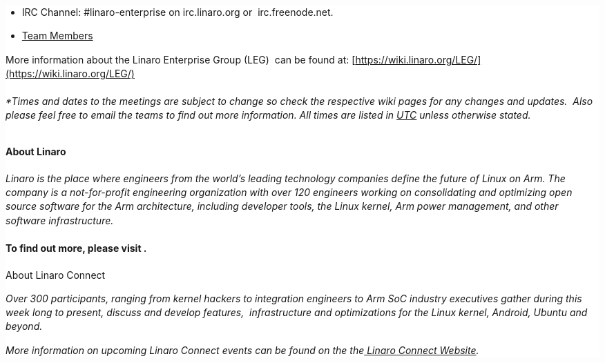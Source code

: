 
  * IRC Channel: #linaro-enterprise on irc.linaro.org or  irc.freenode.net.


  * [Team Members](/about/)


More information about the Linaro Enterprise Group (LEG)  can be found at: [https://wiki.linaro.org/LEG/](https://wiki.linaro.org/LEG/)


###### _*Times and dates to the meetings are subject to change so check the respective wiki pages for any changes and updates.  Also please feel free to email the teams to find out more information. All times are listed in [UTC](https://www.timeanddate.com/) unless otherwise stated._

#### About Linaro

_Linaro is the place where engineers from the world’s leading technology companies define the future of Linux on Arm. The company is a not-for-profit engineering organization with over 120 engineers working on consolidating and optimizing open source software for the Arm architecture, including developer tools, the Linux kernel, Arm power management, and other software infrastructure._


#### To find out more, please visit [](/).
About Linaro Connect

_Over 300 participants, ranging from kernel hackers to integration engineers to Arm SoC industry executives gather during this week long to present, discuss and develop features,  infrastructure and optimizations for the Linux kernel, Android, Ubuntu and beyond._

_More information on upcoming Linaro Connect events can be found on the the[ Linaro Connect Website](https://connect.linaro.org/)._